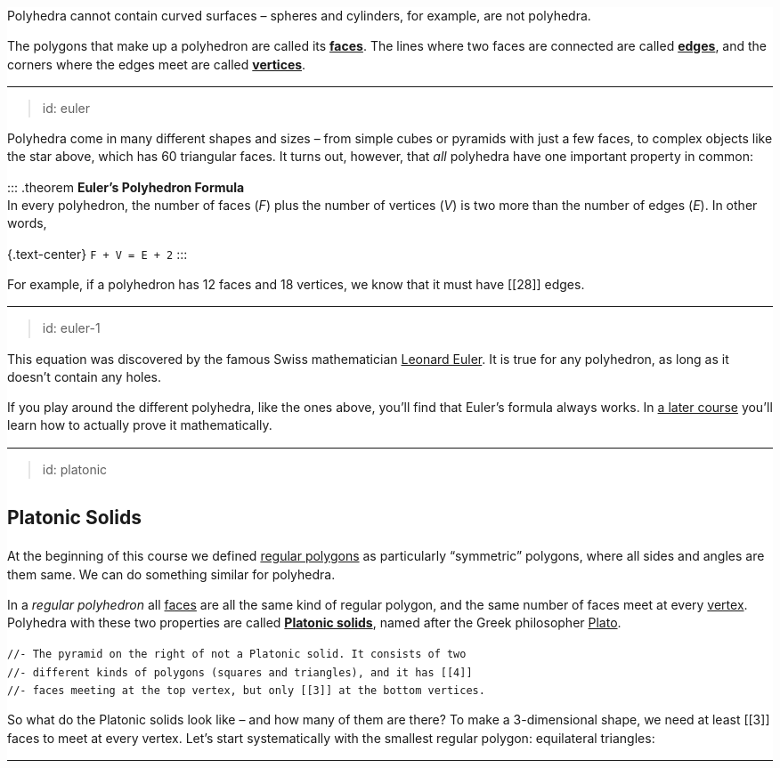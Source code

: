 Polyhedra cannot contain curved surfaces – spheres and cylinders, for example,
are not polyhedra.

The polygons that make up a polyhedron are called its [__faces__](gloss:polyhedron-face).
The lines where two faces are connected are called [__edges__](gloss:polyhedron-edge),
and the corners where the edges meet are called [__vertices__](gloss:polyhedron-vertex).

---
> id: euler

Polyhedra come in many different shapes and sizes – from simple cubes or
pyramids with just a few faces, to complex objects like the star above, which
has 60 triangular faces. It turns out, however, that _all_ polyhedra have one
important property in common:

::: .theorem
__Euler’s Polyhedron Formula__  
In every polyhedron, the number of faces (_F_) plus the number of vertices (_V_)
is two more than the number of edges (_E_). In other words,

{.text-center} `F + V = E + 2`
:::

For example, if a polyhedron has 12 faces and 18 vertices, we know that it must
have [[28]] edges.

---
> id: euler-1

This equation was discovered by the famous Swiss mathematician [Leonard Euler](bio:euler).
It is true for any polyhedron, as long as it doesn’t contain any holes.

If you play around the different polyhedra, like the ones above, you’ll find
that Euler’s formula always works. In [a later course](/course/graphs-and-networks/eulers-formula)
you’ll learn how to actually prove it mathematically.

---
> id: platonic

## Platonic Solids

At the beginning of this course we defined [regular polygons](gloss:regular-polygon)
as particularly “symmetric” polygons, where all sides and angles are them same.
We can do something similar for polyhedra.

In a _regular polyhedron_ all [faces](gloss:polyhedron-face) are all the same
kind of regular polygon, and the same number of faces meet at every
[vertex](gloss:polyhedron-vertex). Polyhedra with these two properties are
called [__Platonic solids__](gloss:platonic-solid), named after the Greek
philosopher [Plato](bio:plato).

    //- The pyramid on the right of not a Platonic solid. It consists of two
    //- different kinds of polygons (squares and triangles), and it has [[4]]
    //- faces meeting at the top vertex, but only [[3]] at the bottom vertices.

So what do the Platonic solids look like – and how many of them are there? To
make a 3-dimensional shape, we need at least [[3]] faces to meet at every
vertex. Let’s start systematically with the smallest regular polygon:
equilateral triangles:

---